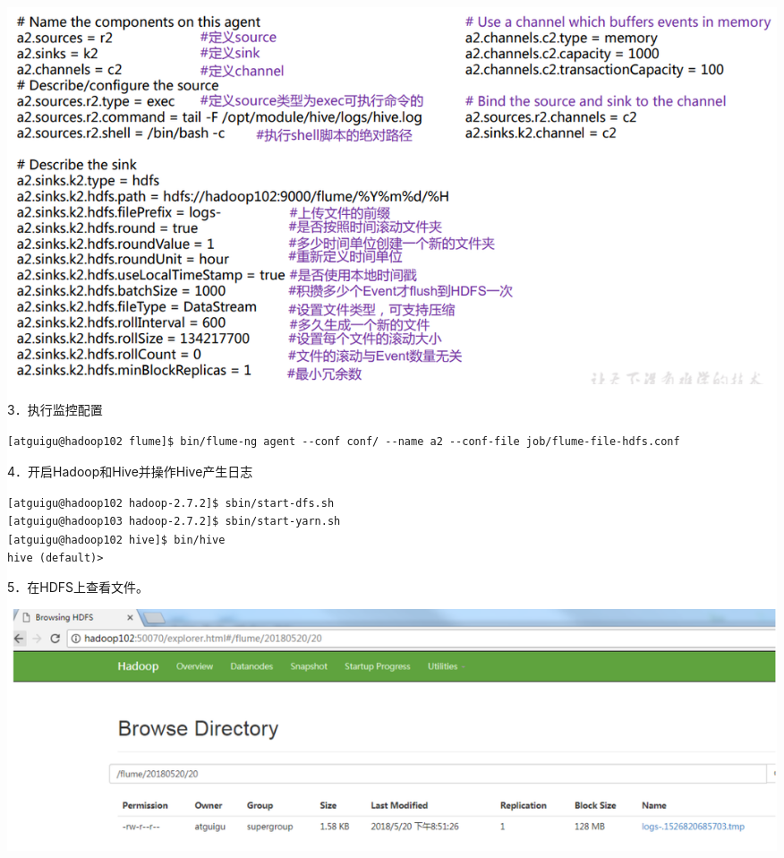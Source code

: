 ![image-20230319144502856](Flume.assets/image-20230319144502856.png)

3．执行监控配置

```shell
[atguigu@hadoop102 flume]$ bin/flume-ng agent --conf conf/ --name a2 --conf-file job/flume-file-hdfs.conf
```

4．开启Hadoop和Hive并操作Hive产生日志

```shell
[atguigu@hadoop102 hadoop-2.7.2]$ sbin/start-dfs.sh
[atguigu@hadoop103 hadoop-2.7.2]$ sbin/start-yarn.sh
[atguigu@hadoop102 hive]$ bin/hive
hive (default)>
```

5．在HDFS上查看文件。

![image-20230319144532491](Flume.assets/image-20230319144532491.png)
